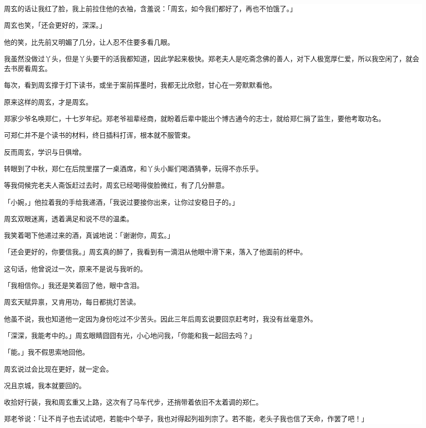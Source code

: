 周玄的话让我红了脸，我上前拉住他的衣袖，含羞说：「周玄，如今我们都好了，再也不怕饿了。」


周玄也笑，「还会更好的，深深。」


他的笑，比先前又明媚了几分，让人忍不住要多看几眼。


我虽然没做过丫头，但是丫头要干的活我都知道，因此学起来极快。郑老夫人是吃斋念佛的善人，对下人极宽厚仁爱，所以我空闲了，就会去书房看周玄。


每次，看到周玄撑于灯下读书，或坐于案前挥墨时，我都无比欣慰，甘心在一旁默默看他。


原来这样的周玄，才是周玄。


郑家少爷名唤郑仁，十七岁年纪。郑老爷祖辈经商，就盼着后辈中能出个博古通今的志士，就给郑仁捐了监生，要他考取功名。


可郑仁并不是个读书的材料，终日插科打诨，根本就不服管束。


反而周玄，学识与日俱增。


转眼到了中秋，郑仁在后院里摆了一桌酒席，和丫头小厮们喝酒猜拳，玩得不亦乐乎。


等我伺候完老夫人斋饭赶过去时，周玄已经喝得俊脸微红，有了几分醉意。


「小婉，」他拉着我的手给我递酒，「我说过要接你出来，让你过安稳日子的。」


周玄双眼迷离，透着满足和说不尽的温柔。


我笑着喝下他递过来的酒，真诚地说：「谢谢你，周玄。」


「还会更好的，你要信我。」周玄真的醉了，我看到有一滴泪从他眼中滑下来，落入了他面前的杯中。


这句话，他曾说过一次，原来不是说与我听的。


「我相信你。」我还是笑着回了他，眼中含泪。


周玄天赋异禀，又肯用功，每日都挑灯苦读。


他虽不说，我也知道他一定因为身份吃过不少苦头。因此三年后周玄说要回京赶考时，我没有丝毫意外。


「深深，我能考中的。」周玄眼睛囧囧有光，小心地问我，「你能和我一起回去吗？」


「能。」我不假思索地回他。


周玄说过会比现在更好，就一定会。


况且京城，我本就要回的。


收拾好行装，我和周玄重又上路，这次有了马车代步，还捎带着依旧不太着调的郑仁。


郑老爷说：「让不肖子也去试试吧，若能中个举子，我也对得起列祖列宗了。若不能，老头子我也信了天命，作罢了吧！」
